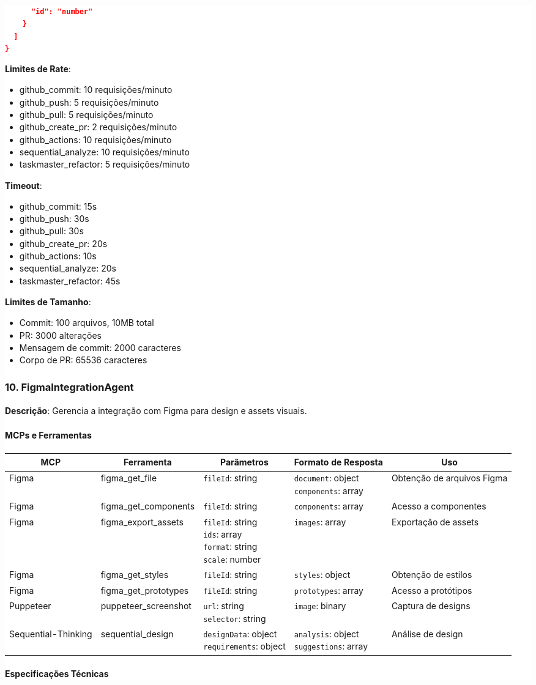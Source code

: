 ```json
      "id": "number"
    }
  ]
}
```

**Limites de Rate**:
- github_commit: 10 requisições/minuto
- github_push: 5 requisições/minuto
- github_pull: 5 requisições/minuto
- github_create_pr: 2 requisições/minuto
- github_actions: 10 requisições/minuto
- sequential_analyze: 10 requisições/minuto
- taskmaster_refactor: 5 requisições/minuto

**Timeout**:
- github_commit: 15s
- github_push: 30s
- github_pull: 30s
- github_create_pr: 20s
- github_actions: 10s
- sequential_analyze: 20s
- taskmaster_refactor: 45s

**Limites de Tamanho**:
- Commit: 100 arquivos, 10MB total
- PR: 3000 alterações
- Mensagem de commit: 2000 caracteres
- Corpo de PR: 65536 caracteres

### 10. FigmaIntegrationAgent

**Descrição**: Gerencia a integração com Figma para design e assets visuais.

#### MCPs e Ferramentas

| MCP | Ferramenta | Parâmetros | Formato de Resposta | Uso |
|-----|------------|------------|---------------------|-----|
| Figma | figma_get_file | `fileId`: string | `document`: object<br>`components`: array | Obtenção de arquivos Figma |
| Figma | figma_get_components | `fileId`: string | `components`: array | Acesso a componentes |
| Figma | figma_export_assets | `fileId`: string<br>`ids`: array<br>`format`: string<br>`scale`: number | `images`: array | Exportação de assets |
| Figma | figma_get_styles | `fileId`: string | `styles`: object | Obtenção de estilos |
| Figma | figma_get_prototypes | `fileId`: string | `prototypes`: array | Acesso a protótipos |
| Puppeteer | puppeteer_screenshot | `url`: string<br>`selector`: string | `image`: binary | Captura de designs |
| Sequential-Thinking | sequential_design | `designData`: object<br>`requirements`: object | `analysis`: object<br>`suggestions`: array | Análise de design |

#### Especificações Técnicas
